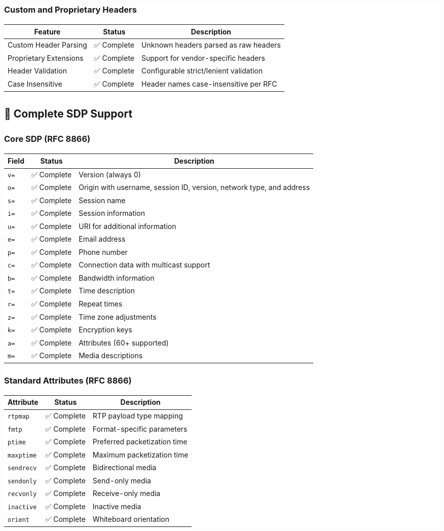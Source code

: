 ### **Custom and Proprietary Headers**

| Feature | Status | Description |
|---------|--------|-------------|
| Custom Header Parsing | ✅ Complete | Unknown headers parsed as raw headers |
| Proprietary Extensions | ✅ Complete | Support for vendor-specific headers |
| Header Validation | ✅ Complete | Configurable strict/lenient validation |
| Case Insensitive | ✅ Complete | Header names case-insensitive per RFC |

## 🎵 **Complete SDP Support**

### **Core SDP (RFC 8866)**

| Field | Status | Description |
|-------|--------|-------------|
| `v=` | ✅ Complete | Version (always 0) |
| `o=` | ✅ Complete | Origin with username, session ID, version, network type, and address |
| `s=` | ✅ Complete | Session name |
| `i=` | ✅ Complete | Session information |
| `u=` | ✅ Complete | URI for additional information |
| `e=` | ✅ Complete | Email address |
| `p=` | ✅ Complete | Phone number |
| `c=` | ✅ Complete | Connection data with multicast support |
| `b=` | ✅ Complete | Bandwidth information |
| `t=` | ✅ Complete | Time description |
| `r=` | ✅ Complete | Repeat times |
| `z=` | ✅ Complete | Time zone adjustments |
| `k=` | ✅ Complete | Encryption keys |
| `a=` | ✅ Complete | Attributes (60+ supported) |
| `m=` | ✅ Complete | Media descriptions |

### **Standard Attributes (RFC 8866)**

| Attribute | Status | Description |
|-----------|--------|-------------|
| `rtpmap` | ✅ Complete | RTP payload type mapping |
| `fmtp` | ✅ Complete | Format-specific parameters |
| `ptime` | ✅ Complete | Preferred packetization time |
| `maxptime` | ✅ Complete | Maximum packetization time |
| `sendrecv` | ✅ Complete | Bidirectional media |
| `sendonly` | ✅ Complete | Send-only media |
| `recvonly` | ✅ Complete | Receive-only media |
| `inactive` | ✅ Complete | Inactive media |
| `orient` | ✅ Complete | Whiteboard orientation |